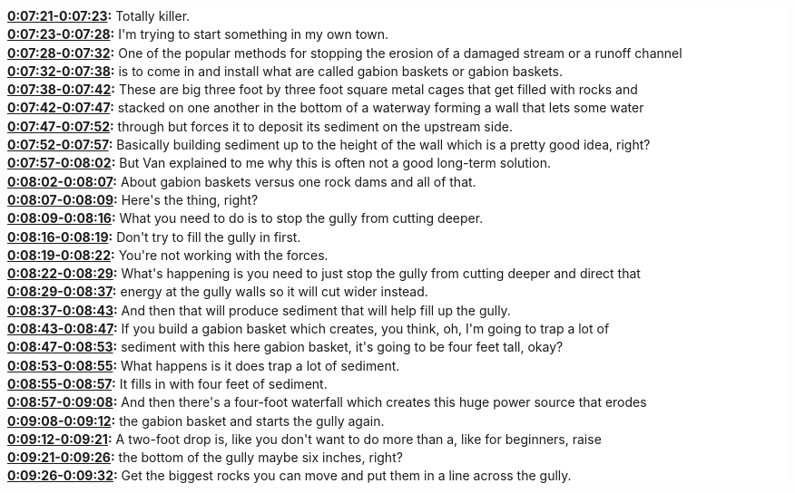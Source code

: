 **[0:07:21-0:07:23](https://regenerativeskills.com/how-to-build-a-one-rock-dam-to-regenerate-an-erosion-area/#t=0:07:21):**  Totally killer.  
**[0:07:23-0:07:28](https://regenerativeskills.com/how-to-build-a-one-rock-dam-to-regenerate-an-erosion-area/#t=0:07:23):**  I'm trying to start something in my own town.  
**[0:07:28-0:07:32](https://regenerativeskills.com/how-to-build-a-one-rock-dam-to-regenerate-an-erosion-area/#t=0:07:28):**  One of the popular methods for stopping the erosion of a damaged stream or a runoff channel  
**[0:07:32-0:07:38](https://regenerativeskills.com/how-to-build-a-one-rock-dam-to-regenerate-an-erosion-area/#t=0:07:32):**  is to come in and install what are called gabion baskets or gabion baskets.  
**[0:07:38-0:07:42](https://regenerativeskills.com/how-to-build-a-one-rock-dam-to-regenerate-an-erosion-area/#t=0:07:38):**  These are big three foot by three foot square metal cages that get filled with rocks and  
**[0:07:42-0:07:47](https://regenerativeskills.com/how-to-build-a-one-rock-dam-to-regenerate-an-erosion-area/#t=0:07:42):**  stacked on one another in the bottom of a waterway forming a wall that lets some water  
**[0:07:47-0:07:52](https://regenerativeskills.com/how-to-build-a-one-rock-dam-to-regenerate-an-erosion-area/#t=0:07:47):**  through but forces it to deposit its sediment on the upstream side.  
**[0:07:52-0:07:57](https://regenerativeskills.com/how-to-build-a-one-rock-dam-to-regenerate-an-erosion-area/#t=0:07:52):**  Basically building sediment up to the height of the wall which is a pretty good idea, right?  
**[0:07:57-0:08:02](https://regenerativeskills.com/how-to-build-a-one-rock-dam-to-regenerate-an-erosion-area/#t=0:07:57):**  But Van explained to me why this is often not a good long-term solution.  
**[0:08:02-0:08:07](https://regenerativeskills.com/how-to-build-a-one-rock-dam-to-regenerate-an-erosion-area/#t=0:08:02):**  About gabion baskets versus one rock dams and all of that.  
**[0:08:07-0:08:09](https://regenerativeskills.com/how-to-build-a-one-rock-dam-to-regenerate-an-erosion-area/#t=0:08:07):**  Here's the thing, right?  
**[0:08:09-0:08:16](https://regenerativeskills.com/how-to-build-a-one-rock-dam-to-regenerate-an-erosion-area/#t=0:08:09):**  What you need to do is to stop the gully from cutting deeper.  
**[0:08:16-0:08:19](https://regenerativeskills.com/how-to-build-a-one-rock-dam-to-regenerate-an-erosion-area/#t=0:08:16):**  Don't try to fill the gully in first.  
**[0:08:19-0:08:22](https://regenerativeskills.com/how-to-build-a-one-rock-dam-to-regenerate-an-erosion-area/#t=0:08:19):**  You're not working with the forces.  
**[0:08:22-0:08:29](https://regenerativeskills.com/how-to-build-a-one-rock-dam-to-regenerate-an-erosion-area/#t=0:08:22):**  What's happening is you need to just stop the gully from cutting deeper and direct that  
**[0:08:29-0:08:37](https://regenerativeskills.com/how-to-build-a-one-rock-dam-to-regenerate-an-erosion-area/#t=0:08:29):**  energy at the gully walls so it will cut wider instead.  
**[0:08:37-0:08:43](https://regenerativeskills.com/how-to-build-a-one-rock-dam-to-regenerate-an-erosion-area/#t=0:08:37):**  And then that will produce sediment that will help fill up the gully.  
**[0:08:43-0:08:47](https://regenerativeskills.com/how-to-build-a-one-rock-dam-to-regenerate-an-erosion-area/#t=0:08:43):**  If you build a gabion basket which creates, you think, oh, I'm going to trap a lot of  
**[0:08:47-0:08:53](https://regenerativeskills.com/how-to-build-a-one-rock-dam-to-regenerate-an-erosion-area/#t=0:08:47):**  sediment with this here gabion basket, it's going to be four feet tall, okay?  
**[0:08:53-0:08:55](https://regenerativeskills.com/how-to-build-a-one-rock-dam-to-regenerate-an-erosion-area/#t=0:08:53):**  What happens is it does trap a lot of sediment.  
**[0:08:55-0:08:57](https://regenerativeskills.com/how-to-build-a-one-rock-dam-to-regenerate-an-erosion-area/#t=0:08:55):**  It fills in with four feet of sediment.  
**[0:08:57-0:09:08](https://regenerativeskills.com/how-to-build-a-one-rock-dam-to-regenerate-an-erosion-area/#t=0:08:57):**  And then there's a four-foot waterfall which creates this huge power source that erodes  
**[0:09:08-0:09:12](https://regenerativeskills.com/how-to-build-a-one-rock-dam-to-regenerate-an-erosion-area/#t=0:09:08):**  the gabion basket and starts the gully again.  
**[0:09:12-0:09:21](https://regenerativeskills.com/how-to-build-a-one-rock-dam-to-regenerate-an-erosion-area/#t=0:09:12):**  A two-foot drop is, like you don't want to do more than a, like for beginners, raise  
**[0:09:21-0:09:26](https://regenerativeskills.com/how-to-build-a-one-rock-dam-to-regenerate-an-erosion-area/#t=0:09:21):**  the bottom of the gully maybe six inches, right?  
**[0:09:26-0:09:32](https://regenerativeskills.com/how-to-build-a-one-rock-dam-to-regenerate-an-erosion-area/#t=0:09:26):**  Get the biggest rocks you can move and put them in a line across the gully.  